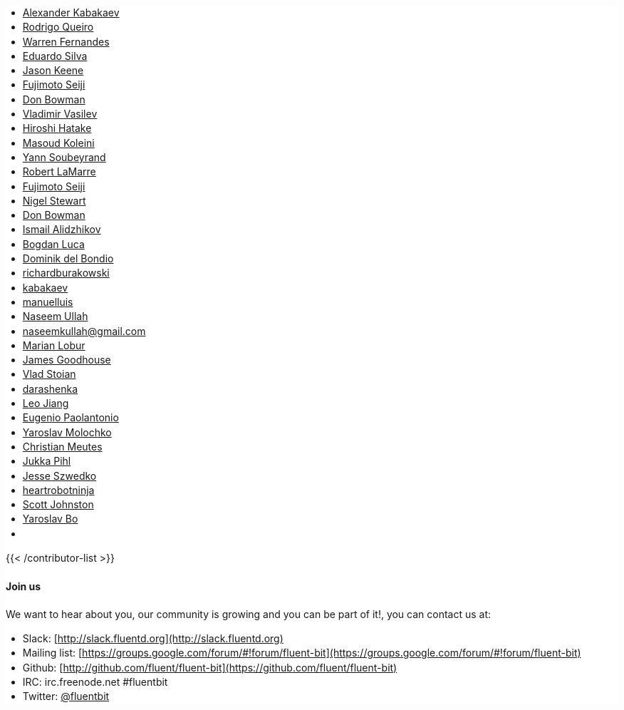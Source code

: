 * [Alexander Kabakaev](https://github.com/kabakaev)
* [Rodrigo Queiro](https://github.com/rodrigoqueiroz)
* [Warren Fernandes](https://github.com/wfernandes)
* [Eduardo Silva](https://github.com/edsiper)
* [Jason Keene](https://github.com/jasonkeene)
* [Fujimoto Seiji](https://github.com/fujimotos)
* [Don Bowman](https://github.com/donbowman)
* [Vladimir Vasilev](https://github.com/vlvasilev)
* [Hiroshi Hatake](https://github.com/cosmo0920)
* [Masoud Koleini](https://github.com/koleini)
* [Yann Soubeyrand](https://github.com/yann-soubeyrand)
* [Robert LaMarre](https://github.com/robertlamarre)
* [Fujimoto Seiji](https://github.com/fujimotos)
* [Nigel Stewart](https://github.com/nigels-com)
* [Don Bowman](https://github.com/donbowman)
* [Ismail Alidzhikov](https://github.com/ialidzhikov)
* [Bogdan Luca](https://github.com/lbogdan)
* [Dominik del Bondio](https://github.com/ddelbondio)
* [richardburakowski](https://github.com/richardburakowski)
* [kabakaev](https://github.com/kabakaev)
* [manuelluis](https://github.com/manuelluis)
* [Naseem Ullah](https://github.com/naseemkullah) 
* [naseemkullah@gmail.com](mailto:naseemkullah@gmail.com)
* [Marian Lobur](https://github.com/loburm)
* [James Goodhouse](https://github.com/jamesgoodhouse)
* [Vlad Stoian](https://github.com/vlad-stoian)
* [darashenka](https://github.com/darashenka)
* [Leo Jiang](https://github.com/jiangfengbing)
* [Eugenio Paolantonio](https://github.com/kabakaev)
* [Yaroslav Molochko](https://github.com/onorua)
* [Christian Meutes](https://github.com/jesk78)
* [Jukka Pihl](https://github.com/bluebike)
* [Jesse Szwedko](https://github.com/jszwedko)
* [heartrobotninja](https://github.com/heartrobotninja)
* [Scott Johnston](https://github.com/2n3906)
* [Yaroslav Bo](https://github.com/bayaro)
* 
{{< /contributor-list >}}

#### Join us

We want to hear about you, our community is growing and you can be part of it!, you can contact us at:

* Slack: [http://slack.fluentd.org](http://slack.fluentd.org)
* Mailing list: [https://groups.google.com/forum/#!forum/fluent-bit](https://groups.google.com/forum/#!forum/fluent-bit)
* Github: [http://github.com/fluent/fluent-bit](https://github.com/fluent/fluent-bit)
* IRC: irc.freenode.net #fluentbit
* Twitter: [@fluentbit](https://twitter.com/fluentbit)